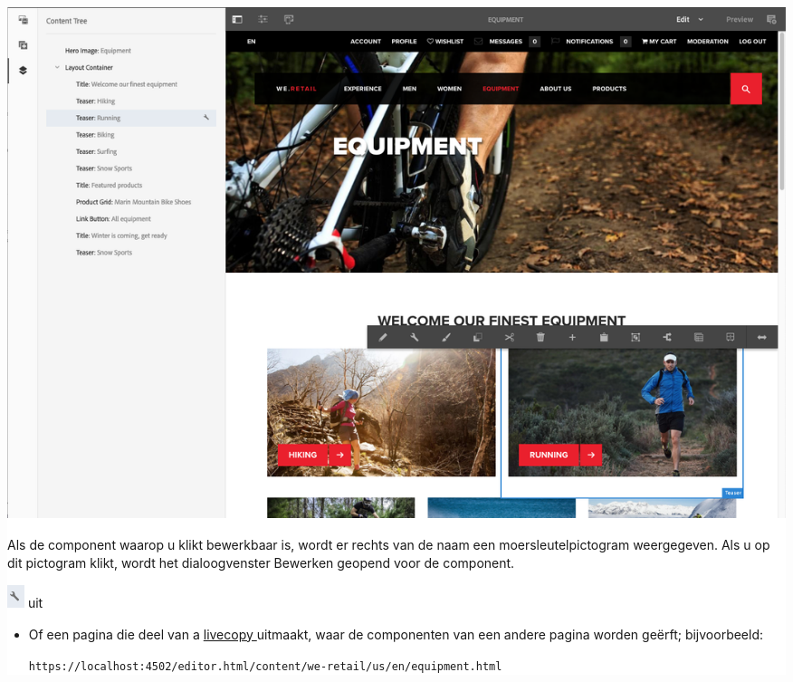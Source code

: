   ![ haven-12 ](assets/ateat-12.png)

  Als de component waarop u klikt bewerkbaar is, wordt er rechts van de naam een moersleutelpictogram weergegeven. Als u op dit pictogram klikt, wordt het dialoogvenster Bewerken geopend voor de component.

  ![ het pictogram van de Sleutel - geeft ](do-not-localize/screen_shot_2018-03-22at142725.png) uit

* Of een pagina die deel van a [ livecopy ](/help/sites-administering/msm.md) uitmaakt, waar de componenten van een andere pagina worden geërft; bijvoorbeeld:

  `https://localhost:4502/editor.html/content/we-retail/us/en/equipment.html`

